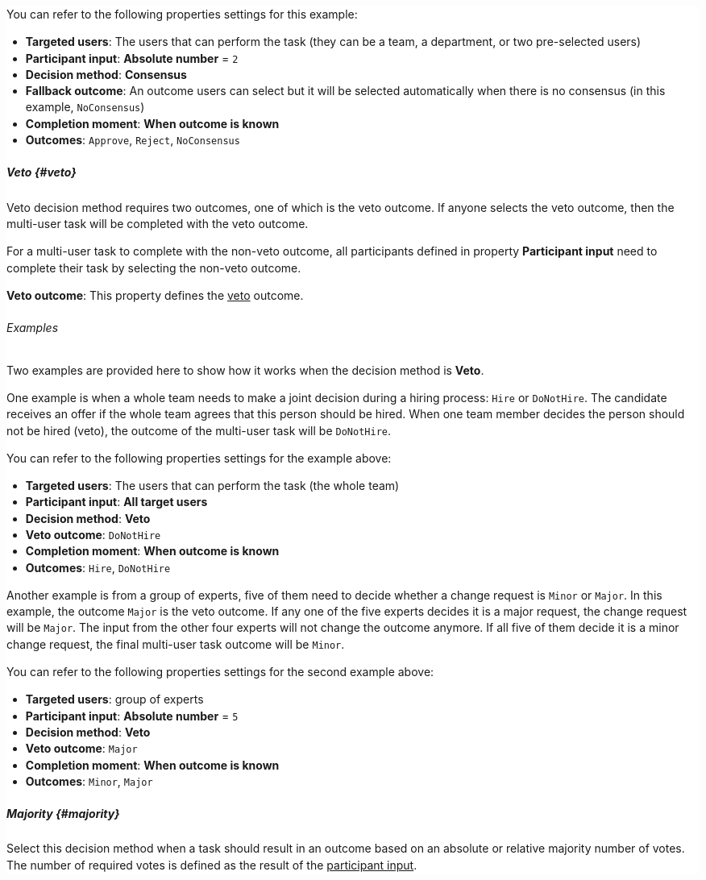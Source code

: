 You can refer to the following properties settings for this example:

* **Targeted users**: The users that can perform the task (they can be a team, a department, or two pre-selected users)
* **Participant input**: **Absolute number** = `2`
* **Decision method**: **Consensus**
* **Fallback outcome**: An outcome users can select but it will be selected automatically when there is no consensus (in this example, `NoConsensus`)
* **Completion moment**: **When outcome is known**
* **Outcomes**: `Approve`, `Reject`, `NoConsensus`

##### Veto {#veto}

Veto decision method requires two outcomes, one of which is the veto outcome. If anyone selects the veto outcome, then the multi-user task will be completed with the veto outcome.

For a multi-user task to complete with the non-veto outcome, all participants defined in property **Participant input** need to complete their task by selecting the non-veto outcome.

**Veto outcome**: This property defines the [veto](#veto) outcome.

###### Examples

Two examples are provided here to show how it works when the decision method is **Veto**.

One example is when a whole team needs to make a joint decision during a hiring process: `Hire` or `DoNotHire`. The candidate receives an offer if the whole team agrees that this person should be hired. When one team member decides the person should not be hired (veto), the outcome of the multi-user task will be `DoNotHire`. 

You can refer to the following properties settings for the example above:

* **Targeted users**: The users that can perform the task (the whole team)
* **Participant input**: **All target users**
* **Decision method**: **Veto**
* **Veto outcome**: `DoNotHire`
* **Completion moment**: **When outcome is known**
* **Outcomes**: `Hire`, `DoNotHire`

Another example is from a group of experts, five of them need to decide whether a change request is `Minor` or `Major`. In this example, the outcome `Major` is the veto outcome. If any one of the five experts decides it is a major request, the change request will be `Major`. The input from the other four experts will not change the outcome anymore. If all five of them decide it is a minor change request, the final multi-user task outcome will be `Minor`.

You can refer to the following properties settings for the second example above:

* **Targeted users**: group of experts
* **Participant input**: **Absolute number** = `5`
* **Decision method**: **Veto**
* **Veto outcome**: `Major`
* **Completion moment**: **When outcome is known**
* **Outcomes**: `Minor`, `Major`

##### Majority {#majority}

Select this decision method when a task should result in an outcome based on an absolute or relative majority number of votes. The number of required votes is defined as the result of the [participant input](#participant-input).
